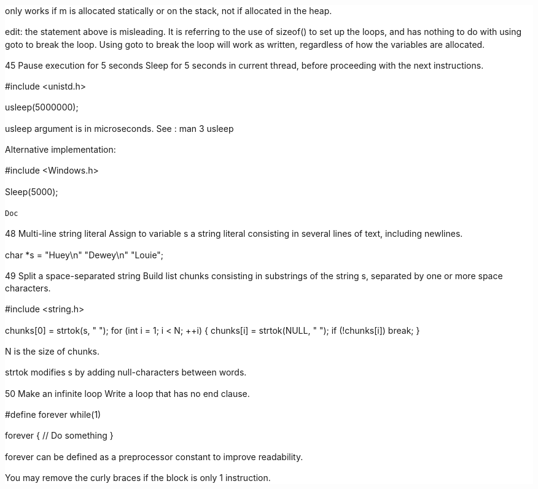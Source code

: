 only works if m is allocated statically or on the stack, not if allocated in the heap.

edit: the statement above is misleading. It is referring to the use of sizeof() to set up the loops, and has nothing to do with using goto to break the loop. Using goto to break the loop will work as written, regardless of how the variables are allocated.

45 Pause execution for 5 seconds
Sleep for 5 seconds in current thread, before proceeding with the next instructions.

#include <unistd.h>

usleep(5000000);

usleep argument is in microseconds.
See : man 3 usleep

Alternative implementation:

#include <Windows.h>

Sleep(5000);

    Doc

48 Multi-line string literal
Assign to variable s a string literal consisting in several lines of text, including newlines.

char *s = "Huey\n"
          "Dewey\n"
          "Louie";

49 Split a space-separated string
Build list chunks consisting in substrings of the string s, separated by one or more space characters.

#include <string.h>

chunks[0] = strtok(s, " ");
for (int i = 1; i < N; ++i)
{
    chunks[i] = strtok(NULL, " ");
       if (!chunks[i])
        break;
}

N is the size of chunks.

strtok modifies s by adding null-characters between words.

50 Make an infinite loop
Write a loop that has no end clause.

#define forever while(1)

forever {
	// Do something
}

forever can be defined as a preprocessor constant to improve readability.

You may remove the curly braces if the block is only 1 instruction.
